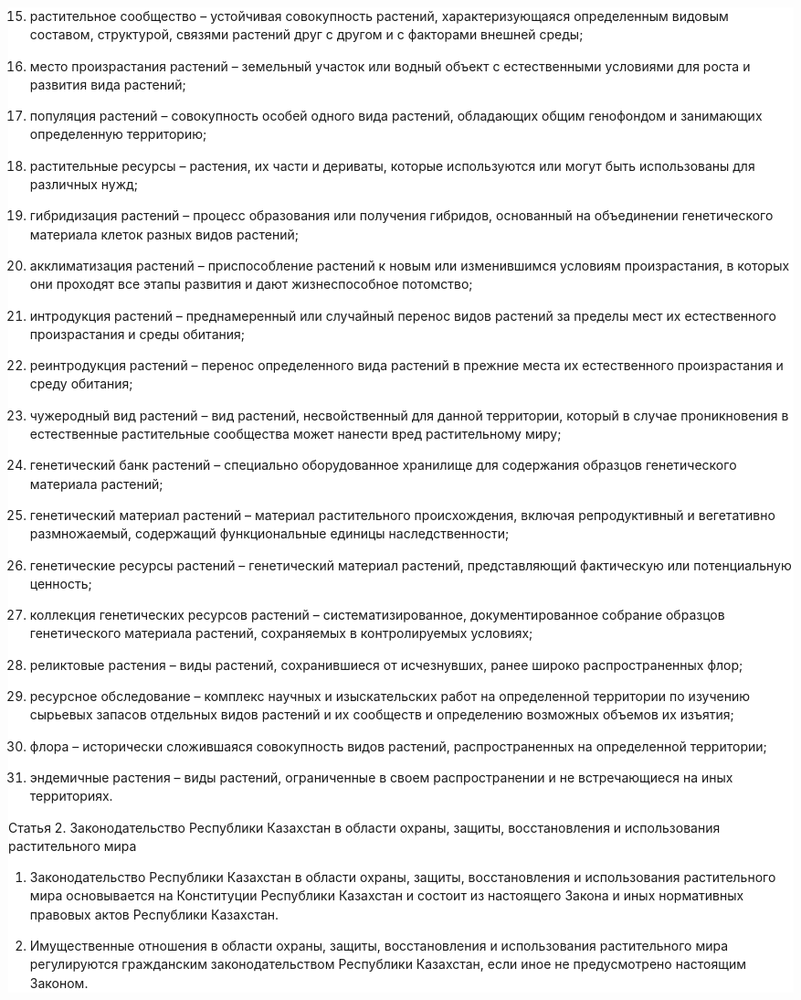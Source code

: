 15) растительное сообщество – устойчивая совокупность растений, характеризующаяся определенным видовым составом, структурой, связями растений друг с другом и с факторами внешней среды;

16) место произрастания растений – земельный участок или водный объект с естественными условиями для роста и развития вида растений;

17) популяция растений – совокупность особей одного вида растений, обладающих общим генофондом и занимающих определенную территорию;

18) растительные ресурсы – растения, их части и дериваты,  которые используются или могут быть использованы для различных нужд;

19) гибридизация растений – процесс образования или получения гибридов, основанный на объединении генетического материала клеток разных видов растений; 

20) акклиматизация растений – приспособление растений к новым или изменившимся условиям произрастания, в которых они проходят все этапы развития и дают жизнеспособное потомство;

21) интродукция растений – преднамеренный или случайный  перенос видов растений за пределы мест их естественного произрастания и среды обитания;

22) реинтродукция растений – перенос определенного вида растений  в прежние места их естественного произрастания и среду обитания;

23) чужеродный вид растений – вид растений, несвойственный  для данной территории, который в случае проникновения в естественные растительные сообщества может нанести вред растительному миру;

24) генетический банк растений – специально оборудованное хранилище для содержания образцов генетического материала растений;

25) генетический материал растений – материал растительного происхождения, включая репродуктивный и вегетативно размножаемый, содержащий функциональные единицы наследственности;

26) генетические ресурсы растений – генетический материал растений, представляющий фактическую или потенциальную ценность;

27) коллекция генетических ресурсов растений – систематизированное, документированное собрание образцов генетического материала растений, сохраняемых в контролируемых условиях;

28) реликтовые растения – виды растений, сохранившиеся  от исчезнувших, ранее широко распространенных флор;

29) ресурсное обследование – комплекс научных и изыскательских работ на определенной территории по изучению сырьевых запасов отдельных видов растений и их сообществ и определению возможных объемов их изъятия;

30) флора – исторически сложившаяся совокупность видов растений, распространенных на определенной территории;

31) эндемичные растения – виды растений, ограниченные в своем распространении и не встречающиеся на иных территориях.

Статья 2. Законодательство Республики Казахстан  в области охраны, защиты, восстановления  и использования растительного мира

1. Законодательство Республики Казахстан в области охраны, защиты, восстановления и использования растительного мира основывается  на Конституции Республики Казахстан и состоит из настоящего Закона и  иных нормативных правовых актов Республики Казахстан.

2. Имущественные отношения в области охраны, защиты, восстановления и использования растительного мира регулируются гражданским законодательством Республики Казахстан, если иное не предусмотрено настоящим Законом.

